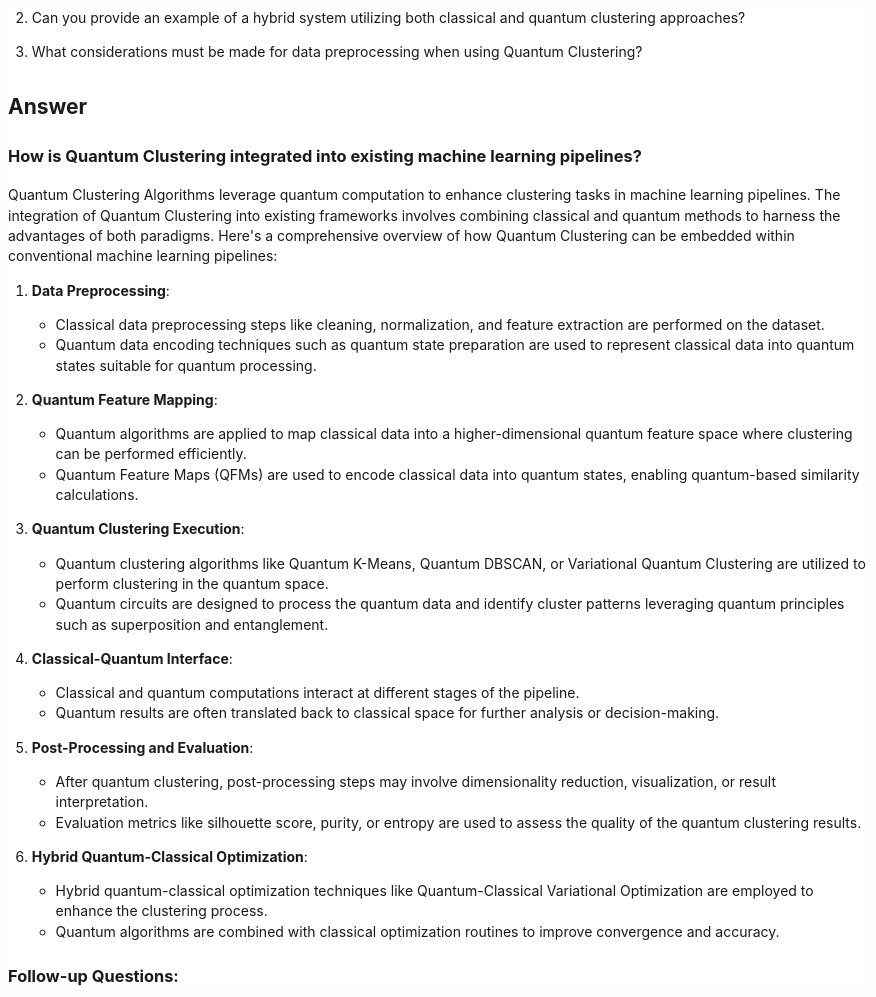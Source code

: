 2. Can you provide an example of a hybrid system utilizing both classical and quantum clustering approaches?

3. What considerations must be made for data preprocessing when using Quantum Clustering?





## Answer

### How is Quantum Clustering integrated into existing machine learning pipelines?

Quantum Clustering Algorithms leverage quantum computation to enhance clustering tasks in machine learning pipelines. The integration of Quantum Clustering into existing frameworks involves combining classical and quantum methods to harness the advantages of both paradigms. Here's a comprehensive overview of how Quantum Clustering can be embedded within conventional machine learning pipelines:

1. **Data Preprocessing**:
   - Classical data preprocessing steps like cleaning, normalization, and feature extraction are performed on the dataset.
   - Quantum data encoding techniques such as quantum state preparation are used to represent classical data into quantum states suitable for quantum processing.

2. **Quantum Feature Mapping**:
   - Quantum algorithms are applied to map classical data into a higher-dimensional quantum feature space where clustering can be performed efficiently.
   - Quantum Feature Maps (QFMs) are used to encode classical data into quantum states, enabling quantum-based similarity calculations.

3. **Quantum Clustering Execution**:
   - Quantum clustering algorithms like Quantum K-Means, Quantum DBSCAN, or Variational Quantum Clustering are utilized to perform clustering in the quantum space.
   - Quantum circuits are designed to process the quantum data and identify cluster patterns leveraging quantum principles such as superposition and entanglement.

4. **Classical-Quantum Interface**:
   - Classical and quantum computations interact at different stages of the pipeline.
   - Quantum results are often translated back to classical space for further analysis or decision-making.

5. **Post-Processing and Evaluation**:
   - After quantum clustering, post-processing steps may involve dimensionality reduction, visualization, or result interpretation.
   - Evaluation metrics like silhouette score, purity, or entropy are used to assess the quality of the quantum clustering results.

6. **Hybrid Quantum-Classical Optimization**:
   - Hybrid quantum-classical optimization techniques like Quantum-Classical Variational Optimization are employed to enhance the clustering process.
   - Quantum algorithms are combined with classical optimization routines to improve convergence and accuracy.

### Follow-up Questions:
